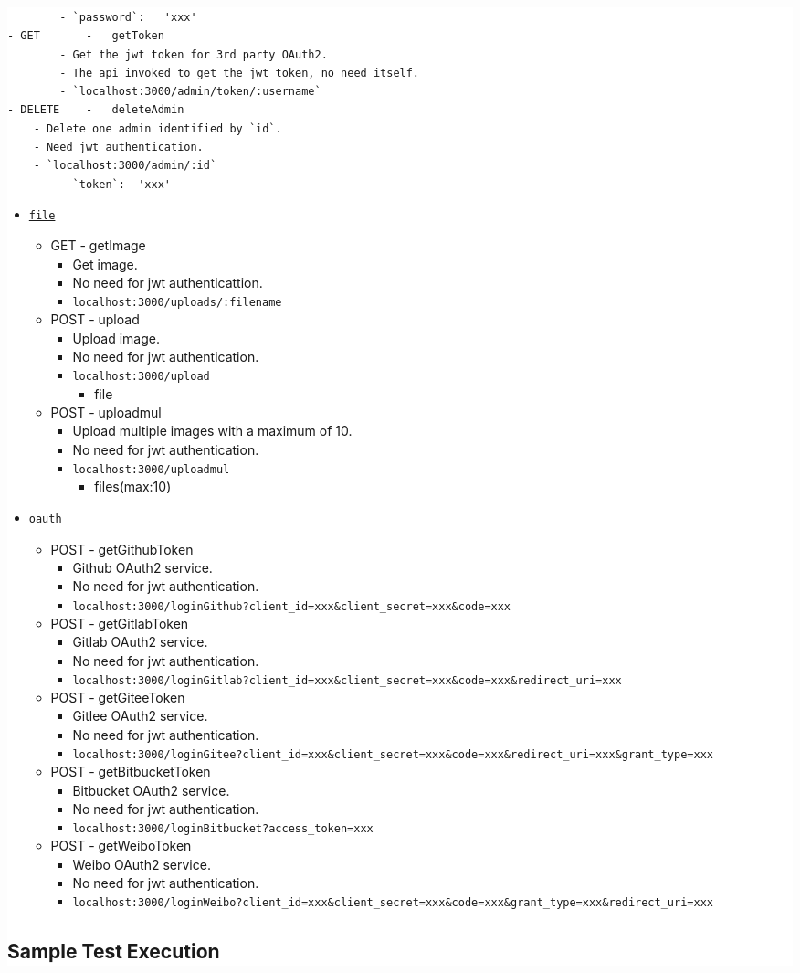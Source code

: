             - `password`:   'xxx'
    - GET       -   getToken
            - Get the jwt token for 3rd party OAuth2.
            - The api invoked to get the jwt token, no need itself.
            - `localhost:3000/admin/token/:username`
    - DELETE    -   deleteAdmin
        - Delete one admin identified by `id`.
        - Need jwt authentication.
        - `localhost:3000/admin/:id`
            - `token`:  'xxx'
            
- [`file`](./routes/file.js)
    - GET       -   getImage
        - Get image.
        - No need for jwt authenticattion.
        - `localhost:3000/uploads/:filename`
    - POST      -   upload
        - Upload image.
        - No need for jwt authentication.
        - `localhost:3000/upload`
            - file
    - POST      -   uploadmul
        - Upload multiple images with a maximum of 10.
        - No need for jwt authentication.
        - `localhost:3000/uploadmul`
            - files(max:10)

- [`oauth`](./routes/oauth.js)
    - POST      -   getGithubToken
        - Github OAuth2 service.
        - No need for jwt authentication.
        - `localhost:3000/loginGithub?client_id=xxx&client_secret=xxx&code=xxx`
    - POST      -   getGitlabToken
        - Gitlab OAuth2 service.
        - No need for jwt authentication.
        - `localhost:3000/loginGitlab?client_id=xxx&client_secret=xxx&code=xxx&redirect_uri=xxx`
    - POST      -   getGiteeToken
        - Gitlee OAuth2 service.
        - No need for jwt authentication.
        - `localhost:3000/loginGitee?client_id=xxx&client_secret=xxx&code=xxx&redirect_uri=xxx&grant_type=xxx`
    - POST      -   getBitbucketToken
        - Bitbucket OAuth2 service.
        - No need for jwt authentication.
        - `localhost:3000/loginBitbucket?access_token=xxx`
    - POST      -   getWeiboToken
        - Weibo OAuth2 service.
        - No need for jwt authentication.
        - `localhost:3000/loginWeibo?client_id=xxx&client_secret=xxx&code=xxx&grant_type=xxx&redirect_uri=xxx`

## Sample Test Execution
